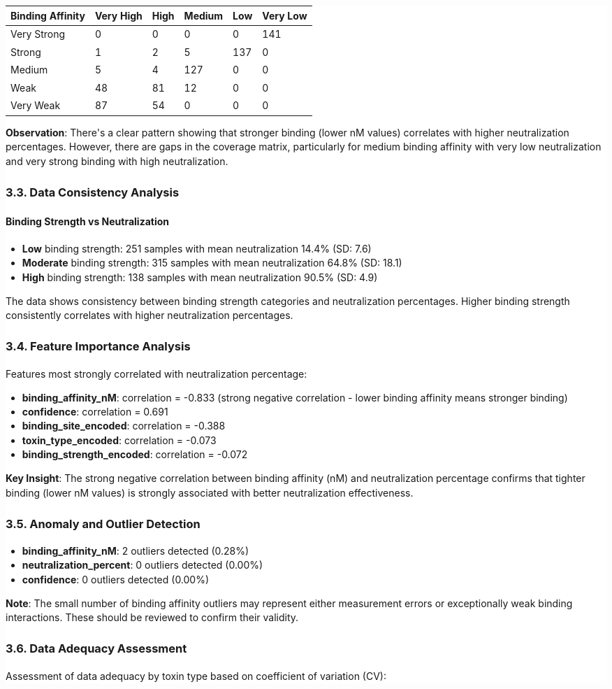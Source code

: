 | Binding Affinity | Very High | High | Medium | Low | Very Low |
|-----------------|-----------|------|--------|-----|----------|
| Very Strong | 0 | 0 | 0 | 0 | 141 |
| Strong | 1 | 2 | 5 | 137 | 0 |
| Medium | 5 | 4 | 127 | 0 | 0 |
| Weak | 48 | 81 | 12 | 0 | 0 |
| Very Weak | 87 | 54 | 0 | 0 | 0 |

**Observation**: There's a clear pattern showing that stronger binding (lower nM values) correlates with higher neutralization percentages. However, there are gaps in the coverage matrix, particularly for medium binding affinity with very low neutralization and very strong binding with high neutralization.

### 3.3. Data Consistency Analysis

#### Binding Strength vs Neutralization

- **Low** binding strength: 251 samples with mean neutralization 14.4% (SD: 7.6)
- **Moderate** binding strength: 315 samples with mean neutralization 64.8% (SD: 18.1)
- **High** binding strength: 138 samples with mean neutralization 90.5% (SD: 4.9)

The data shows consistency between binding strength categories and neutralization percentages. Higher binding strength consistently correlates with higher neutralization percentages.

### 3.4. Feature Importance Analysis

Features most strongly correlated with neutralization percentage:

- **binding_affinity_nM**: correlation = -0.833 (strong negative correlation - lower binding affinity means stronger binding)
- **confidence**: correlation = 0.691
- **binding_site_encoded**: correlation = -0.388
- **toxin_type_encoded**: correlation = -0.073
- **binding_strength_encoded**: correlation = -0.072

**Key Insight**: The strong negative correlation between binding affinity (nM) and neutralization percentage confirms that tighter binding (lower nM values) is strongly associated with better neutralization effectiveness.

### 3.5. Anomaly and Outlier Detection

- **binding_affinity_nM**: 2 outliers detected (0.28%)
- **neutralization_percent**: 0 outliers detected (0.00%)
- **confidence**: 0 outliers detected (0.00%)

**Note**: The small number of binding affinity outliers may represent either measurement errors or exceptionally weak binding interactions. These should be reviewed to confirm their validity.

### 3.6. Data Adequacy Assessment

Assessment of data adequacy by toxin type based on coefficient of variation (CV):
